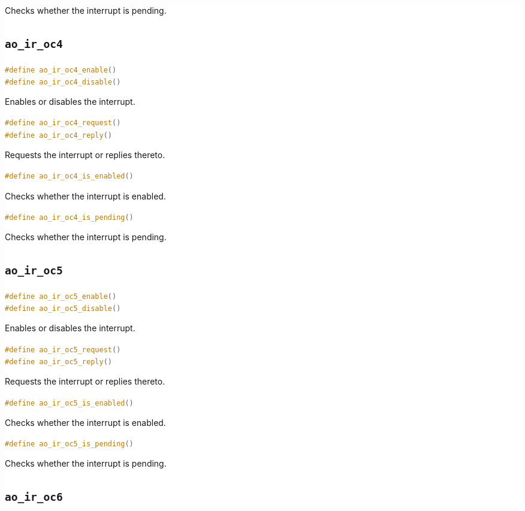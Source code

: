Checks whether the interrupt is pending.

## `ao_ir_oc4`

```c
#define ao_ir_oc4_enable()
#define ao_ir_oc4_disable()
```

Enables or disables the interrupt.

```c
#define ao_ir_oc4_request()
#define ao_ir_oc4_reply()
```

Requests the interrupt or replies thereto.

```c
#define ao_ir_oc4_is_enabled()
```

Checks whether the interrupt is enabled.

```c
#define ao_ir_oc4_is_pending()
```

Checks whether the interrupt is pending.

## `ao_ir_oc5`

```c
#define ao_ir_oc5_enable()
#define ao_ir_oc5_disable()
```

Enables or disables the interrupt.

```c
#define ao_ir_oc5_request()
#define ao_ir_oc5_reply()
```

Requests the interrupt or replies thereto.

```c
#define ao_ir_oc5_is_enabled()
```

Checks whether the interrupt is enabled.

```c
#define ao_ir_oc5_is_pending()
```

Checks whether the interrupt is pending.

## `ao_ir_oc6`

